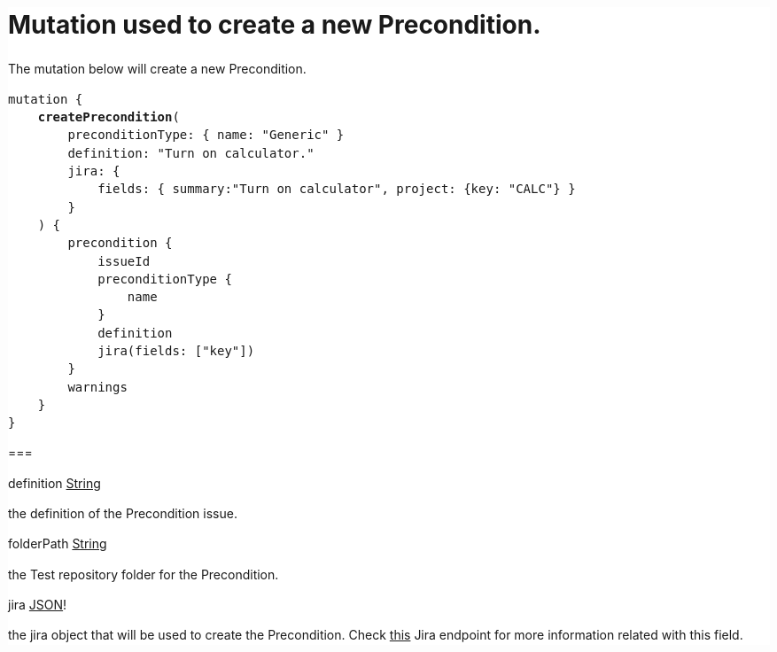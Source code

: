 Mutation used to create a new Precondition.
===
The mutation below will create a new Precondition.
<pre>
mutation {
    <b>createPrecondition</b>(
        preconditionType: { name: "Generic" }
        definition: "Turn on calculator."
        jira: {
            fields: { summary:"Turn on calculator", project: {key: "CALC"} }
        }
    ) {
        precondition {
            issueId
            preconditionType {
                name
            }
            definition
            jira(fields: ["key"])
        }
        warnings
    }
}
</pre>
===

</td>
</tr>
<tr>
<td colspan="2" align="right" valign="top">definition</td>
<td valign="top"><a href="#string">String</a></td>
<td>

the definition of the Precondition issue.

</td>
</tr>
<tr>
<td colspan="2" align="right" valign="top">folderPath</td>
<td valign="top"><a href="#string">String</a></td>
<td>

the Test repository folder for the Precondition.

</td>
</tr>
<tr>
<td colspan="2" align="right" valign="top">jira</td>
<td valign="top"><a href="#json">JSON</a>!</td>
<td>

the jira object that will be used to create the Precondition.
Check [this](https://developer.atlassian.com/cloud/jira/platform/rest/v3/#api-api-3-issue-post) Jira endpoint for more information related with this field.
